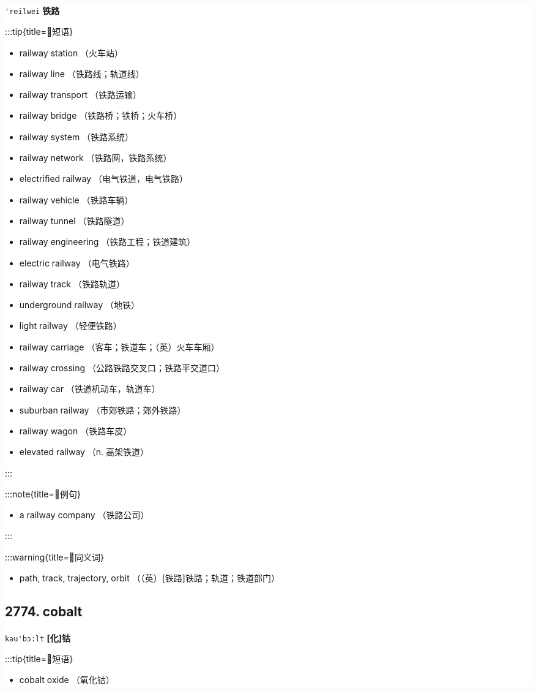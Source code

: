`'reilwei`  **铁路**

:::tip{title=🤩短语}

- railway station （火车站）

- railway line （铁路线；轨道线）

- railway transport （铁路运输）

- railway bridge （铁路桥；铁桥；火车桥）

- railway system （铁路系统）

- railway network （铁路网，铁路系统）

- electrified railway （电气铁道，电气铁路）

- railway vehicle （铁路车辆）

- railway tunnel （铁路隧道）

- railway engineering （铁路工程；铁道建筑）

- electric railway （电气铁路）

- railway track （铁路轨道）

- underground railway （地铁）

- light railway （轻便铁路）

- railway carriage （客车；铁道车；（英）火车车厢）

- railway crossing （公路铁路交叉口；铁路平交道口）

- railway car （铁道机动车，轨道车）

- suburban railway （市郊铁路；郊外铁路）

- railway wagon （铁路车皮）

- elevated railway （n. 高架铁道）

:::

:::note{title=🎤例句}

- a railway company （铁路公司）

:::

:::warning{title=🤔同义词}

- path, track, trajectory, orbit （（英）[铁路]铁路；轨道；铁道部门）


## 2774. cobalt

`kəu'bɔ:lt`  **[化]钴**

:::tip{title=🤩短语}

- cobalt oxide （氧化钴）
